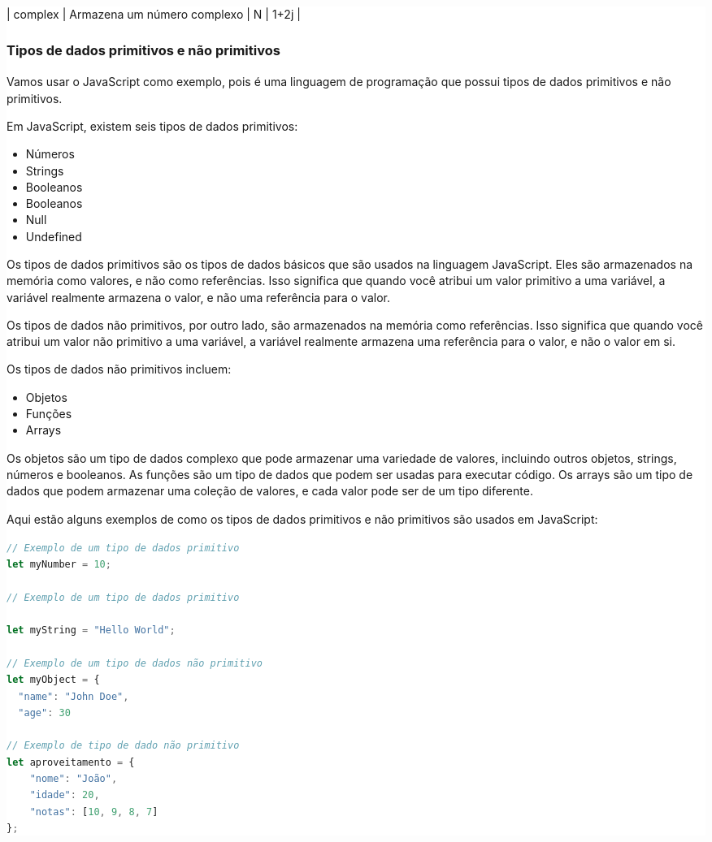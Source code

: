 | complex | Armazena um número complexo | N | 1+2j |


### Tipos de dados primitivos e não primitivos

Vamos usar o JavaScript como exemplo, pois é uma linguagem de programação que possui tipos de dados primitivos e não primitivos.

Em JavaScript, existem seis tipos de dados primitivos:

- Números
- Strings
- Booleanos
- Booleanos
- Null
- Undefined

Os tipos de dados primitivos são os tipos de dados básicos que são usados na linguagem JavaScript. Eles são armazenados na memória como valores, e não como referências. Isso significa que quando você atribui um valor primitivo a uma variável, a variável realmente armazena o valor, e não uma referência para o valor.

Os tipos de dados não primitivos, por outro lado, são armazenados na memória como referências. Isso significa que quando você atribui um valor não primitivo a uma variável, a variável realmente armazena uma referência para o valor, e não o valor em si.

Os tipos de dados não primitivos incluem:

- Objetos
- Funções
- Arrays

Os objetos são um tipo de dados complexo que pode armazenar uma variedade de valores, incluindo outros objetos, strings, números e booleanos. As funções são um tipo de dados que podem ser usadas para executar código. Os arrays são um tipo de dados que podem armazenar uma coleção de valores, e cada valor pode ser de um tipo diferente.

Aqui estão alguns exemplos de como os tipos de dados primitivos e não primitivos são usados em JavaScript:

```JavaScript
// Exemplo de um tipo de dados primitivo
let myNumber = 10;

// Exemplo de um tipo de dados primitivo

let myString = "Hello World";

// Exemplo de um tipo de dados não primitivo
let myObject = {
  "name": "John Doe",
  "age": 30

// Exemplo de tipo de dado não primitivo
let aproveitamento = {
    "nome": "João",
    "idade": 20,
    "notas": [10, 9, 8, 7]
};

```
